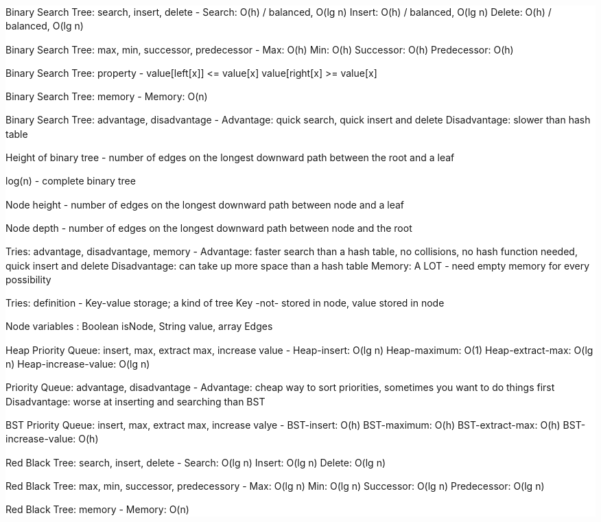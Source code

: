 Binary Search Tree: search, insert, delete - Search: O(h) / balanced, O(lg n)
Insert: O(h) / balanced, O(lg n)
Delete: O(h) / balanced, O(lg n)

Binary Search Tree: max, min, successor, predecessor - Max: O(h)
Min: O(h)
Successor: O(h)
Predecessor: O(h)

Binary Search Tree: property - value[left[x]] <= value[x]
value[right[x] >= value[x]

Binary Search Tree: memory - Memory: O(n)

Binary Search Tree: advantage, disadvantage - Advantage: quick search, quick insert and delete
Disadvantage: slower than hash table

Height of binary tree - number of edges on the longest downward path between the root and a leaf

log(n) - complete binary tree

Node height - number of edges on the longest downward path between node and a leaf

Node depth - number of edges on the longest downward path between node and the root

Tries: advantage, disadvantage, memory - Advantage: faster search than a hash table, no collisions, no hash function needed, quick insert and delete
Disadvantage: can take up more space than a hash table
Memory: A LOT - need empty memory for every possibility

Tries: definition - Key-value storage; a kind of tree
Key -not- stored in node, value stored in node

Node variables : Boolean isNode, String value, array Edges

Heap Priority Queue: insert, max, extract max, increase value - Heap-insert: O(lg n)
Heap-maximum: O(1)
Heap-extract-max: O(lg n)
Heap-increase-value: O(lg n)

Priority Queue: advantage, disadvantage - Advantage: cheap way to sort priorities, sometimes you want to do things first
Disadvantage: worse at inserting and searching than BST

BST Priority Queue: insert, max, extract max, increase valye - BST-insert: O(h)
BST-maximum: O(h)
BST-extract-max: O(h)
BST-increase-value: O(h)

Red Black Tree: search, insert, delete - Search: O(lg n)
Insert: O(lg n)
Delete: O(lg n)

Red Black Tree: max, min, successor, predecessory - Max: O(lg n)
Min: O(lg n)
Successor: O(lg n)
Predecessor: O(lg n)

Red Black Tree: memory - Memory: O(n)
